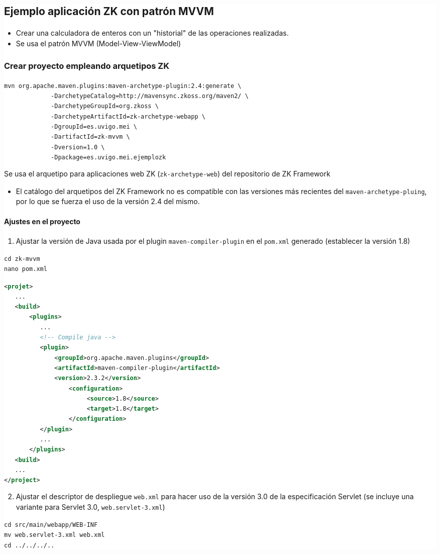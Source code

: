 ## Ejemplo aplicación ZK con patrón MVVM
* Crear una calculadora de enteros con un "historial" de las operaciones realizadas.
* Se usa el patrón MVVM (Model-View-ViewModel)

### Crear proyecto empleando arquetipos ZK
```
mvn org.apache.maven.plugins:maven-archetype-plugin:2.4:generate \
             -DarchetypeCatalog=http://mavensync.zkoss.org/maven2/ \
             -DarchetypeGroupId=org.zkoss \
             -DarchetypeArtifactId=zk-archetype-webapp \
             -DgroupId=es.uvigo.mei \
             -DartifactId=zk-mvvm \
             -Dversion=1.0 \
             -Dpackage=es.uvigo.mei.ejemplozk
```

Se usa el arquetipo para aplicaciones web ZK (`zk-archetype-web`) del repositorio de ZK Framework
* El catálogo del arquetipos del ZK Framework no es compatible con las versiones más recientes del `maven-archetype-pluing`, por lo que se fuerza el uso de la versión 2.4 del mismo.

#### Ajustes en el proyecto
1. Ajustar la versión de Java usada por el plugin `maven-compiler-plugin` en el `pom.xml` generado (establecer la versión 1.8)
```
cd zk-mvvm
nano pom.xml
```
```xml
<projet>
   ...
   <build>
       <plugins>
          ...
          <!-- Compile java -->
          <plugin>
              <groupId>org.apache.maven.plugins</groupId>
              <artifactId>maven-compiler-plugin</artifactId>
              <version>2.3.2</version>
                  <configuration>
                       <source>1.8</source>
                       <target>1.8</target>
                  </configuration>
          </plugin>
          ...
       </plugins>
   <build>
   ...
</project>
```

2. Ajustar el descriptor de despliegue `web.xml` para hacer uso de la versión 3.0 de la especificación Servlet (se incluye una variante para Servlet 3.0, `web.servlet-3.xml`)
```
cd src/main/webapp/WEB-INF
mv web.servlet-3.xml web.xml
cd ../../../..
```
